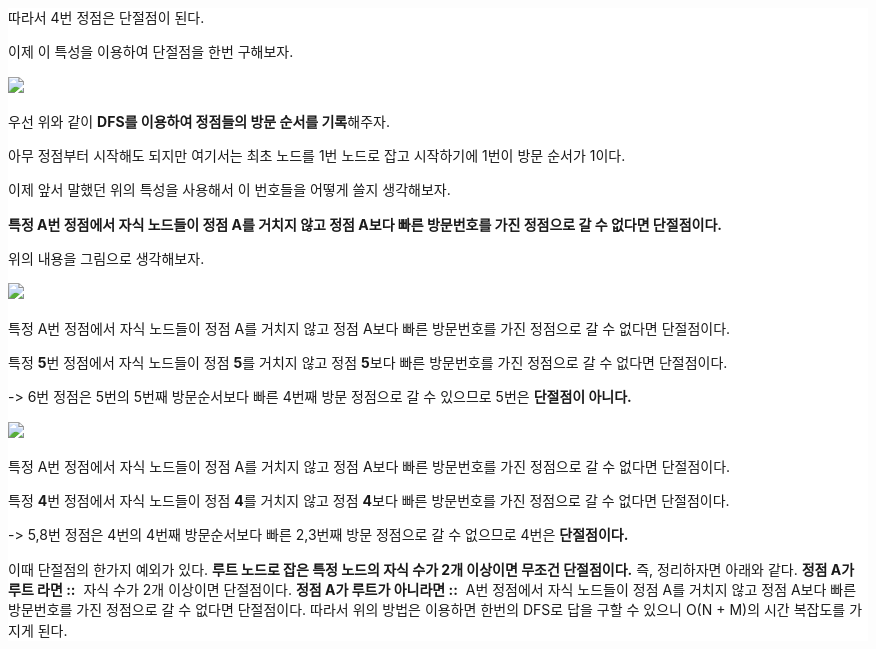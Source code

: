   

따라서 4번 정점은 단절점이 된다.

  

  

이제 이 특성을 이용하여 단절점을 한번 구해보자.

  

![](https://t1.daumcdn.net/cfile/tistory/991C15445A8D5BB60C)

  

우선 위와 같이 **DFS를 이용하여 정점들의 방문 순서를 기록**해주자.

  

아무 정점부터 시작해도 되지만 여기서는 최초 노드를 1번 노드로 잡고 시작하기에 1번이 방문 순서가 1이다.

  

이제 앞서 말했던 위의 특성을 사용해서 이 번호들을 어떻게 쓸지 생각해보자.

  

**특정 A번 정점에서 자식 노드들이 정점 A를 거치지 않고 정점 A보다 빠른 방문번호를 가진 정점으로 갈 수 없다면 단절점이다.**

  

위의 내용을 그림으로 생각해보자.

  

![](https://t1.daumcdn.net/cfile/tistory/999644495A8D5D1F23)

특정 A번 정점에서 자식 노드들이 정점 A를 거치지 않고 정점 A보다 빠른 방문번호를 가진 정점으로 갈 수 없다면 단절점이다.

  

특정 **5**번 정점에서 자식 노드들이 정점 **5**를 거치지 않고 정점 **5**보다 빠른 방문번호를 가진 정점으로 갈 수 없다면 단절점이다.

-> 6번 정점은 5번의 5번째 방문순서보다 빠른 4번째 방문 정점으로 갈 수 있으므로 5번은 **단절점이 아니다.**

  

![](https://t1.daumcdn.net/cfile/tistory/9977BB435A8D5DB21A)

특정 A번 정점에서 자식 노드들이 정점 A를 거치지 않고 정점 A보다 빠른 방문번호를 가진 정점으로 갈 수 없다면 단절점이다.

  

특정 **4**번 정점에서 자식 노드들이 정점 **4**를 거치지 않고 정점 **4**보다 빠른 방문번호를 가진 정점으로 갈 수 없다면 단절점이다.

-> 5,8번 정점은 4번의 4번째 방문순서보다 빠른 2,3번째 방문 정점으로 갈 수 없으므로 4번은 **단절점이다.**  

  

  

이때 단절점의 한가지 예외가 있다.
**루트 노드로 잡은 특정 노드의 자식 수가 2개 이상이면 무조건 단절점이다.**
즉, 정리하자면 아래와 같다.
**정점 A가 루트 라면 ::** 
자식 수가 2개 이상이면 단절점이다.
**정점 A가 루트가 아니라면 ::** 
A번 정점에서 자식 노드들이 정점 A를 거치지 않고 정점 A보다 빠른 방문번호를 가진 정점으로 갈 수 없다면 단절점이다.
따라서 위의 방법은 이용하면 한번의 DFS로 답을 구할 수 있으니 O(N + M)의 시간 복잡도를 가지게 된다.
